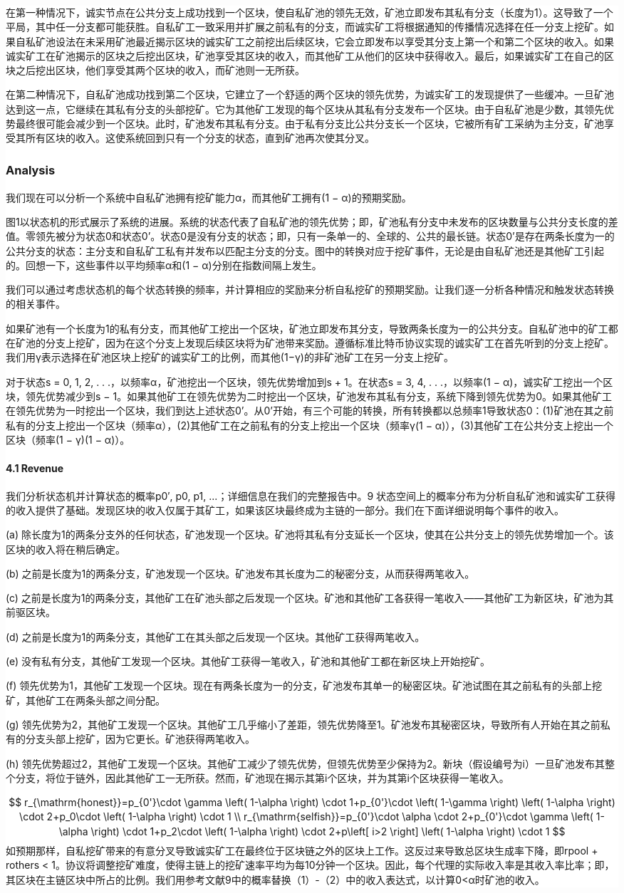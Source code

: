 在第一种情况下，诚实节点在公共分支上成功找到一个区块，使自私矿池的领先无效，矿池立即发布其私有分支（长度为1）。这导致了一个平局，其中任一分支都可能获胜。自私矿工一致采用并扩展之前私有的分支，而诚实矿工将根据通知的传播情况选择在任一分支上挖矿。如果自私矿池设法在未采用矿池最近揭示区块的诚实矿工之前挖出后续区块，它会立即发布以享受其分支上第一个和第二个区块的收入。如果诚实矿工在矿池揭示的区块之后挖出区块，矿池享受其区块的收入，而其他矿工从他们的区块中获得收入。最后，如果诚实矿工在自己的区块之后挖出区块，他们享受其两个区块的收入，而矿池则一无所获。

在第二种情况下，自私矿池成功找到第二个区块，它建立了一个舒适的两个区块的领先优势，为诚实矿工的发现提供了一些缓冲。一旦矿池达到这一点，它继续在其私有分支的头部挖矿。它为其他矿工发现的每个区块从其私有分支发布一个区块。由于自私矿池是少数，其领先优势最终很可能会减少到一个区块。此时，矿池发布其私有分支。由于私有分支比公共分支长一个区块，它被所有矿工采纳为主分支，矿池享受其所有区块的收入。这使系统回到只有一个分支的状态，直到矿池再次使其分叉。

### Analysis

我们现在可以分析一个系统中自私矿池拥有挖矿能力α，而其他矿工拥有(1 − α)的预期奖励。

图1以状态机的形式展示了系统的进展。系统的状态代表了自私矿池的领先优势；即，矿池私有分支中未发布的区块数量与公共分支长度的差值。零领先被分为状态0和状态0’。状态0是没有分支的状态；即，只有一条单一的、全球的、公共的最长链。状态0’是存在两条长度为一的公共分支的状态：主分支和自私矿工私有并发布以匹配主分支的分支。图中的转换对应于挖矿事件，无论是由自私矿池还是其他矿工引起的。回想一下，这些事件以平均频率α和(1 − α)分别在指数间隔上发生。

我们可以通过考虑状态机的每个状态转换的频率，并计算相应的奖励来分析自私挖矿的预期奖励。让我们逐一分析各种情况和触发状态转换的相关事件。

如果矿池有一个长度为1的私有分支，而其他矿工挖出一个区块，矿池立即发布其分支，导致两条长度为一的公共分支。自私矿池中的矿工都在矿池的分支上挖矿，因为在这个分支上发现后续区块将为矿池带来奖励。遵循标准比特币协议实现的诚实矿工在首先听到的分支上挖矿。我们用γ表示选择在矿池区块上挖矿的诚实矿工的比例，而其他(1−γ)的非矿池矿工在另一分支上挖矿。

对于状态s = 0, 1, 2, . . .，以频率α，矿池挖出一个区块，领先优势增加到s + 1。在状态s = 3, 4, . . .，以频率(1 − α)，诚实矿工挖出一个区块，领先优势减少到s − 1。如果其他矿工在领先优势为二时挖出一个区块，矿池发布其私有分支，系统下降到领先优势为0。如果其他矿工在领先优势为一时挖出一个区块，我们到达上述状态0’。从0’开始，有三个可能的转换，所有转换都以总频率1导致状态0：(1)矿池在其之前私有的分支上挖出一个区块（频率α），(2)其他矿工在之前私有的分支上挖出一个区块（频率γ(1 − α)），(3)其他矿工在公共分支上挖出一个区块（频率(1 − γ)(1 − α)）。

#### 4.1 Revenue

我们分析状态机并计算状态的概率p0′, p0, p1, ...；详细信息在我们的完整报告中。9 状态空间上的概率分布为分析自私矿池和诚实矿工获得的收入提供了基础。发现区块的收入仅属于其矿工，如果该区块最终成为主链的一部分。我们在下面详细说明每个事件的收入。

(a) 除长度为1的两条分支外的任何状态，矿池发现一个区块。矿池将其私有分支延长一个区块，使其在公共分支上的领先优势增加一个。该区块的收入将在稍后确定。

(b) 之前是长度为1的两条分支，矿池发现一个区块。矿池发布其长度为二的秘密分支，从而获得两笔收入。

(c) 之前是长度为1的两条分支，其他矿工在矿池头部之后发现一个区块。矿池和其他矿工各获得一笔收入——其他矿工为新区块，矿池为其前驱区块。

(d) 之前是长度为1的两条分支，其他矿工在其头部之后发现一个区块。其他矿工获得两笔收入。

(e) 没有私有分支，其他矿工发现一个区块。其他矿工获得一笔收入，矿池和其他矿工都在新区块上开始挖矿。

(f) 领先优势为1，其他矿工发现一个区块。现在有两条长度为一的分支，矿池发布其单一的秘密区块。矿池试图在其之前私有的头部上挖矿，其他矿工在两条头部之间分配。

(g) 领先优势为2，其他矿工发现一个区块。其他矿工几乎缩小了差距，领先优势降至1。矿池发布其秘密区块，导致所有人开始在其之前私有的分支头部上挖矿，因为它更长。矿池获得两笔收入。

(h) 领先优势超过2，其他矿工发现一个区块。其他矿工减少了领先优势，但领先优势至少保持为2。新块（假设编号为i）一旦矿池发布其整个分支，将位于链外，因此其他矿工一无所获。然而，矿池现在揭示其第i个区块，并为其第i个区块获得一笔收入。

$$
r_{\mathrm{honest}}=p_{0'}\cdot \gamma \left( 1-\alpha \right) \cdot 1+p_{0'}\cdot \left( 1-\gamma \right) \left( 1-\alpha \right) \cdot 2+p_0\cdot \left( 1-\alpha \right) \cdot 1
\\
r_{\mathrm{selfish}}=p_{0'}\cdot \alpha \cdot 2+p_{0'}\cdot \gamma \left( 1-\alpha \right) \cdot 1+p_2\cdot \left( 1-\alpha \right) \cdot 2+p\left[ i>2 \right] \left( 1-\alpha \right) \cdot 1
$$
如预期那样，自私挖矿带来的有意分叉导致诚实矿工在最终位于区块链之外的区块上工作。这反过来导致总区块生成率下降，即rpool + rothers < 1。协议将调整挖矿难度，使得主链上的挖矿速率平均为每10分钟一个区块。因此，每个代理的实际收入率是其收入率比率；即，其区块在主链区块中所占的比例。我们用参考文献9中的概率替换（1）-（2）中的收入表达式，以计算0<α时矿池的收入。

